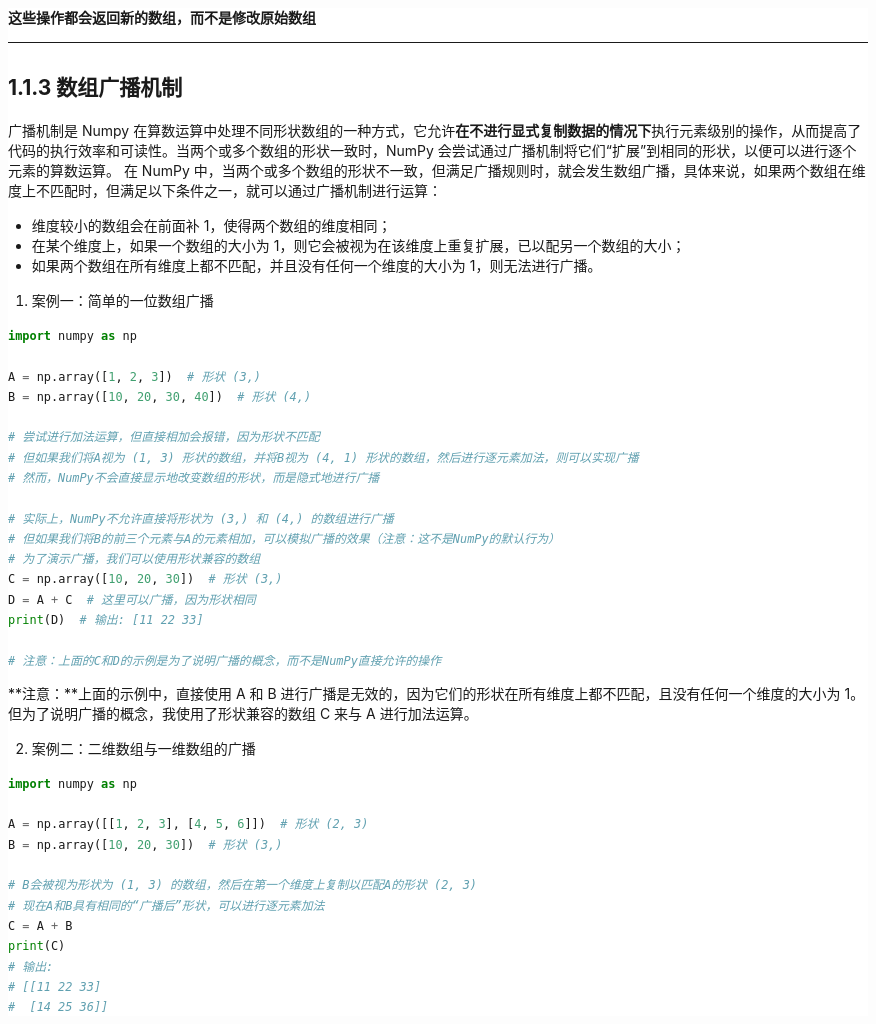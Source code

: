 **这些操作都会返回新的数组，而不是修改原始数组**

---

## 1.1.3 数组广播机制

广播机制是 Numpy 在算数运算中处理不同形状数组的一种方式，它允许**在不进行显式复制数据的情况下**执行元素级别的操作，从而提高了代码的执行效率和可读性。当两个或多个数组的形状一致时，NumPy 会尝试通过广播机制将它们“扩展”到相同的形状，以便可以进行逐个元素的算数运算。
在 NumPy 中，当两个或多个数组的形状不一致，但满足广播规则时，就会发生数组广播，具体来说，如果两个数组在维度上不匹配时，但满足以下条件之一，就可以通过广播机制进行运算：

- 维度较小的数组会在前面补 1，使得两个数组的维度相同；
- 在某个维度上，如果一个数组的大小为 1，则它会被视为在该维度上重复扩展，已以配另一个数组的大小；
- 如果两个数组在所有维度上都不匹配，并且没有任何一个维度的大小为 1，则无法进行广播。

1. 案例一：简单的一位数组广播

```python
import numpy as np

A = np.array([1, 2, 3])  # 形状 (3,)
B = np.array([10, 20, 30, 40])  # 形状 (4,)

# 尝试进行加法运算，但直接相加会报错，因为形状不匹配
# 但如果我们将A视为 (1, 3) 形状的数组，并将B视为 (4, 1) 形状的数组，然后进行逐元素加法，则可以实现广播
# 然而，NumPy不会直接显示地改变数组的形状，而是隐式地进行广播

# 实际上，NumPy不允许直接将形状为 (3,) 和 (4,) 的数组进行广播
# 但如果我们将B的前三个元素与A的元素相加，可以模拟广播的效果（注意：这不是NumPy的默认行为）
# 为了演示广播，我们可以使用形状兼容的数组
C = np.array([10, 20, 30])  # 形状 (3,)
D = A + C  # 这里可以广播，因为形状相同
print(D)  # 输出: [11 22 33]

# 注意：上面的C和D的示例是为了说明广播的概念，而不是NumPy直接允许的操作

```

**注意：**上面的示例中，直接使用 A 和 B 进行广播是无效的，因为它们的形状在所有维度上都不匹配，且没有任何一个维度的大小为 1。但为了说明广播的概念，我使用了形状兼容的数组 C 来与 A 进行加法运算。

2. 案例二：二维数组与一维数组的广播

```python
import numpy as np

A = np.array([[1, 2, 3], [4, 5, 6]])  # 形状 (2, 3)
B = np.array([10, 20, 30])  # 形状 (3,)

# B会被视为形状为 (1, 3) 的数组，然后在第一个维度上复制以匹配A的形状 (2, 3)
# 现在A和B具有相同的“广播后”形状，可以进行逐元素加法
C = A + B
print(C)
# 输出:
# [[11 22 33]
#  [14 25 36]]

```
